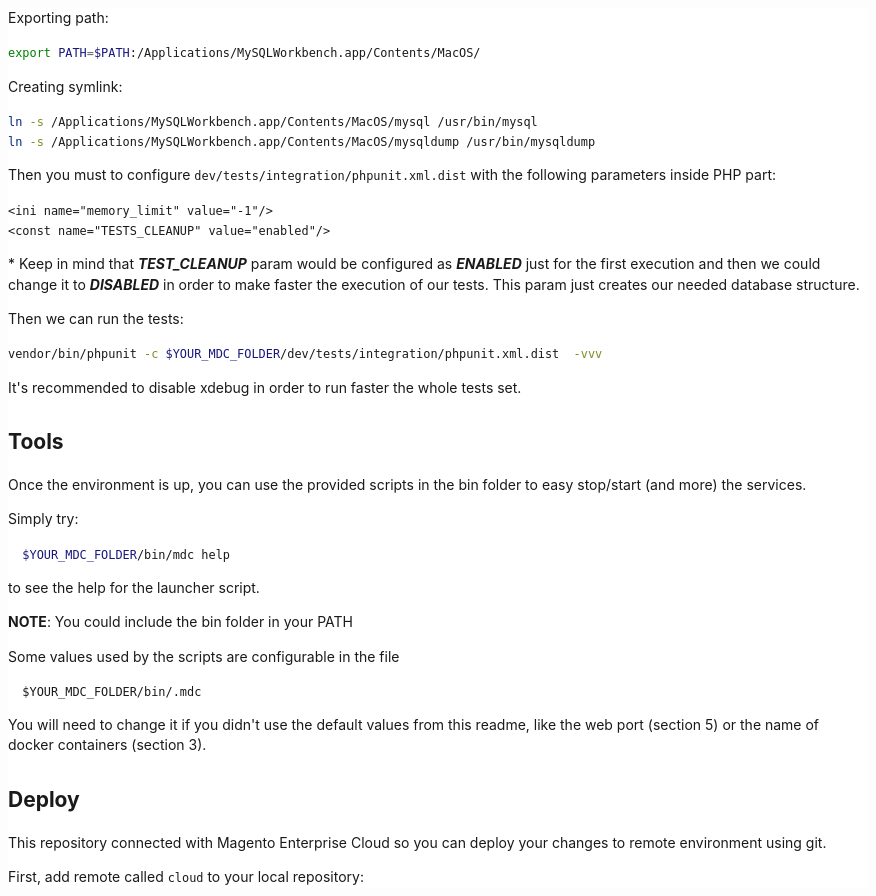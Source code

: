 Exporting path:
```bash
export PATH=$PATH:/Applications/MySQLWorkbench.app/Contents/MacOS/
```

Creating symlink:
```bash
ln -s /Applications/MySQLWorkbench.app/Contents/MacOS/mysql /usr/bin/mysql
ln -s /Applications/MySQLWorkbench.app/Contents/MacOS/mysqldump /usr/bin/mysqldump
```

Then you must to configure ``dev/tests/integration/phpunit.xml.dist`` with the following parameters inside PHP part:
 
```
<ini name="memory_limit" value="-1"/>
<const name="TESTS_CLEANUP" value="enabled"/>
```

\* Keep in mind that ***TEST_CLEANUP*** param would be configured as ***ENABLED*** just for the first execution and then we could change it to ***DISABLED*** in order to make faster the execution of our tests. This param just creates our needed database structure.

Then we can run the tests:

```bash
vendor/bin/phpunit -c $YOUR_MDC_FOLDER/dev/tests/integration/phpunit.xml.dist  -vvv
```

It's recommended to disable xdebug in order to run faster the whole tests set. 

## Tools
Once the environment is up, you can use the provided scripts in the bin folder to easy stop/start (and more) the services.

Simply try:

```bash
  $YOUR_MDC_FOLDER/bin/mdc help
```
to see the help for the launcher script.

**NOTE**: You could include the bin folder in your PATH

Some values used by the scripts are configurable in the file 
```
  $YOUR_MDC_FOLDER/bin/.mdc
```
You will need to change it if you didn't use the default values from this readme, like the web port (section 5) or the name of docker containers (section 3).

## Deploy

This repository connected with Magento Enterprise Cloud so you can deploy your changes to remote environment using git.

First, add remote called `cloud` to your local repository:
